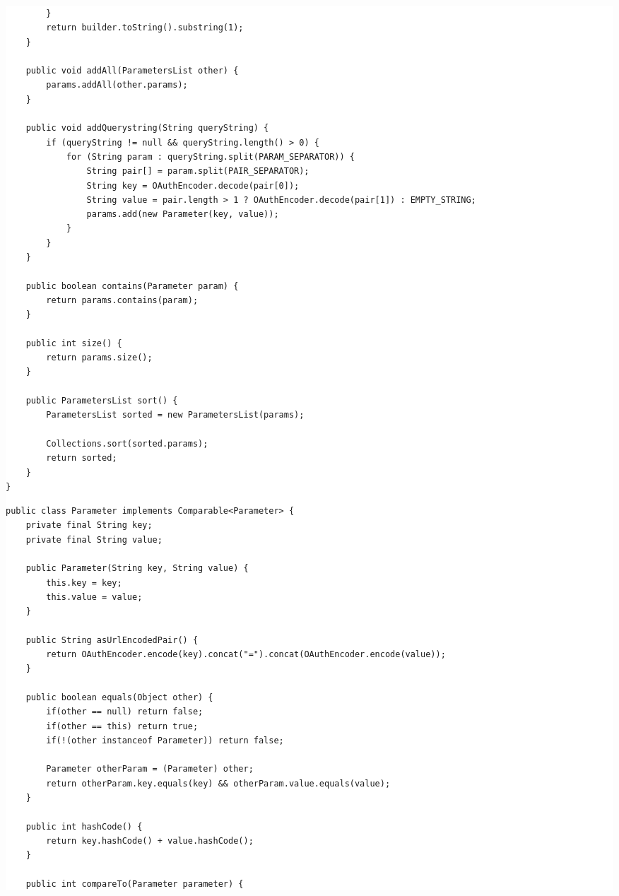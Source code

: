 ```
        }
        return builder.toString().substring(1);
    }

    public void addAll(ParametersList other) {
        params.addAll(other.params);
    }

    public void addQuerystring(String queryString) {
        if (queryString != null && queryString.length() > 0) {
            for (String param : queryString.split(PARAM_SEPARATOR)) {
                String pair[] = param.split(PAIR_SEPARATOR);
                String key = OAuthEncoder.decode(pair[0]);
                String value = pair.length > 1 ? OAuthEncoder.decode(pair[1]) : EMPTY_STRING;
                params.add(new Parameter(key, value));
            }
        }
    }

    public boolean contains(Parameter param) {
        return params.contains(param);
    }

    public int size() {
        return params.size();
    }

    public ParametersList sort() {
        ParametersList sorted = new ParametersList(params);

        Collections.sort(sorted.params);
        return sorted;
    }
} 
```

```
public class Parameter implements Comparable<Parameter> {
    private final String key;
    private final String value;

    public Parameter(String key, String value) {
        this.key = key;
        this.value = value;
    }

    public String asUrlEncodedPair() {
        return OAuthEncoder.encode(key).concat("=").concat(OAuthEncoder.encode(value));
    }

    public boolean equals(Object other) {
        if(other == null) return false;
        if(other == this) return true;
        if(!(other instanceof Parameter)) return false;

        Parameter otherParam = (Parameter) other;
        return otherParam.key.equals(key) && otherParam.value.equals(value);
    }

    public int hashCode() {
        return key.hashCode() + value.hashCode();
    }

    public int compareTo(Parameter parameter) {
```